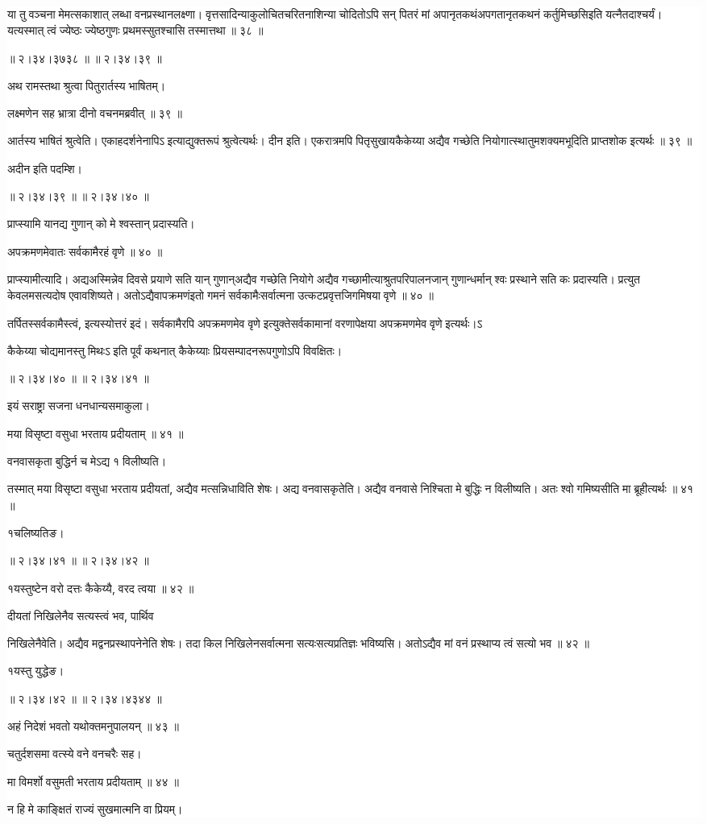 या तु वञ्चना मेमत्सकाशात् लब्धा वनप्रस्थानलक्ष्णा। वृत्तसादिन्याकुलोचितचरितनाशिन्या चोदितोऽपि सन् पितरं मां अपानृतकथंअपगतानृतकथनं कर्तुमिच्छसिइति यत्नैतदाश्चर्यं। यत्यस्मात् त्वं ज्येष्ठः ज्येष्ठगुणः प्रथमस्सुतश्चासि तस्मात्तथा  ॥  ३८  ॥   

 ॥ २।३४।३७३८ ॥  ॥ २।३४।३९ ॥   

अथ रामस्तथा श्रुत्वा पितुरार्तस्य भाषितम्।  

लक्ष्मणेन सह भ्रात्रा दीनो वचनमब्रवीत्  ॥  ३९  ॥   

आर्तस्य भाषितं श्रुत्वेति। एकाहदर्शनेनापिऽ इत्याद्युक्तरूपं श्रुत्वेत्यर्थः। दीन इति। एकरात्रमपि पितृसुखायकैकेय्या अद्यैव गच्छेति नियोगात्स्थातुमशक्यमभूदिति प्राप्तशोक इत्यर्थः  ॥  ३९  ॥   

अदीन इति पदम्शि।  

 ॥ २।३४।३९ ॥  ॥ २।३४।४० ॥   

प्राप्स्यामि यानद्य गुणान् को मे श्वस्तान् प्रदास्यति।  

अपक्रमणमेवातः सर्वकामैरहं वृणे  ॥  ४०  ॥   

प्राप्स्यामीत्यादि। अद्यअस्मिन्नेव दिवसे प्रयाणे सति यान् गुणान्अद्यैव गच्छेति नियोगे अद्यैव गच्छामीत्याश्रुतपरिपालनजान् गुणान्धर्मान् श्वः प्रस्थाने सति कः प्रदास्यति। प्रत्युत केवलमसत्यदोष एवावशिष्यते। अतोऽद्यैवापक्रमणंइतो गमनं सर्वकामैःसर्वात्मना उत्कटप्रवृत्तजिगमिषया वृणे  ॥  ४०  ॥   

तर्पितस्सर्वकामैस्त्वं, इत्यस्योत्तरं इदं। सर्वकामैरपि अपक्रमणमेव वृणे इत्युक्तेसर्वकामानां वरणापेक्षया अपक्रमणमेव वृणे इत्यर्थः।ऽ  

कैकेय्या चोद्यमानस्तु मिथःऽ इति पूर्वं कथनात् कैकेय्याः प्रियसम्पादनरूपगुणोऽपि विवक्षितः।  

 ॥ २।३४।४० ॥  ॥ २।३४।४१ ॥   

इयं सराष्ट्रा सजना धनधान्यसमाकुला।  

मया विसृष्टा वसुधा भरताय प्रदीयताम्  ॥  ४१  ॥   

वनवासकृता बुद्धिर्न च मेऽद्य १ विलीष्यति।  

तस्मात् मया विसृष्टा वसुधा भरताय प्रदीयतां, अद्यैव मत्सन्निधाविति शेषः। अद्य वनवासकृतेति। अद्यैव वनवासे निश्चिता मे बुद्धिः न विलीष्यति। अतः श्वो गमिष्यसीति मा ब्रूहीत्यर्थः  ॥  ४१  ॥   

१चलिष्यतिङ।  

 ॥ २।३४।४१ ॥  ॥ २।३४।४२ ॥   

१यस्तुष्टेन वरो दत्तः कैकेय्यै, वरद त्वया  ॥  ४२  ॥   

दीयतां निखिलेनैव सत्यस्त्वं भव, पार्थिव  

निखिलेनैवेति। अद्यैव मद्वनप्रस्थापनेनेति शेषः। तदा किल निखिलेनसर्वात्मना सत्यःसत्यप्रतिज्ञः भविष्यसि। अतोऽद्यैव मां वनं प्रस्थाप्य त्वं सत्यो भव  ॥  ४२  ॥   

१यस्तु युद्धेङ।  

 ॥ २।३४।४२ ॥  ॥ २।३४।४३४४ ॥   

अहं निदेशं भवतो यथोक्तमनुपालयन्  ॥  ४३  ॥   

चतुर्दशसमा वत्स्ये वने वनचरैः सह।  

मा विमर्शो वसुमती भरताय प्रदीयताम्  ॥  ४४  ॥   

न हि मे काङ्क्षितं राज्यं सुखमात्मनि वा प्रियम्।  
